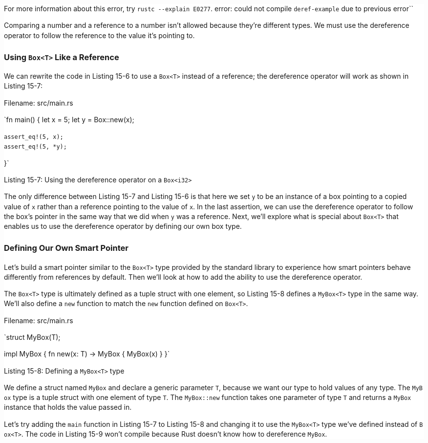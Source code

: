 For more information about this error, try `rustc --explain E0277`.
error: could not compile `deref-example` due to previous error`` 

Comparing a number and a reference to a number isn’t allowed because they’re different types. We must use the dereference operator to follow the reference to the value it’s pointing to.

### Using `Box<T>` Like a Reference

We can rewrite the code in Listing 15-6 to use a `Box<T>` instead of a reference; the dereference operator will work as shown in Listing 15-7:

Filename: src/main.rs

`fn main() {
    let x = 5;
    let y = Box::new(x);

    assert_eq!(5, x);
    assert_eq!(5, *y);
}` 

Listing 15-7: Using the dereference operator on a `Box<i32>`

The only difference between Listing 15-7 and Listing 15-6 is that here we set `y` to be an instance of a box pointing to a copied value of `x` rather than a reference pointing to the value of `x`. In the last assertion, we can use the dereference operator to follow the box’s pointer in the same way that we did when `y` was a reference. Next, we’ll explore what is special about `Box<T>` that enables us to use the dereference operator by defining our own box type.

### Defining Our Own Smart Pointer

Let’s build a smart pointer similar to the `Box<T>` type provided by the standard library to experience how smart pointers behave differently from references by default. Then we’ll look at how to add the ability to use the dereference operator.

The `Box<T>` type is ultimately defined as a tuple struct with one element, so Listing 15-8 defines a `MyBox<T>` type in the same way. We’ll also define a `new` function to match the `new` function defined on `Box<T>`.

Filename: src/main.rs

`struct MyBox<T>(T);

impl<T> MyBox<T> {
    fn new(x: T) -> MyBox<T> {
        MyBox(x)
    }
}` 

Listing 15-8: Defining a `MyBox<T>` type

We define a struct named `MyBox` and declare a generic parameter `T`, because we want our type to hold values of any type. The `MyBox` type is a tuple struct with one element of type `T`. The `MyBox::new` function takes one parameter of type `T` and returns a `MyBox` instance that holds the value passed in.

Let’s try adding the `main` function in Listing 15-7 to Listing 15-8 and changing it to use the `MyBox<T>` type we’ve defined instead of `Box<T>`. The code in Listing 15-9 won’t compile because Rust doesn’t know how to dereference `MyBox`.
